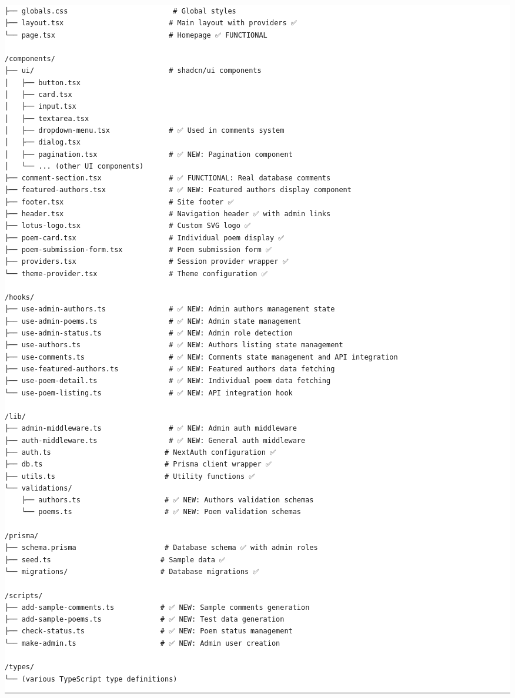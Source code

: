 ```
├── globals.css                         # Global styles
├── layout.tsx                         # Main layout with providers ✅
└── page.tsx                           # Homepage ✅ FUNCTIONAL

/components/
├── ui/                                # shadcn/ui components
│   ├── button.tsx
│   ├── card.tsx
│   ├── input.tsx
│   ├── textarea.tsx
│   ├── dropdown-menu.tsx              # ✅ Used in comments system
│   ├── dialog.tsx
│   ├── pagination.tsx                 # ✅ NEW: Pagination component
│   └── ... (other UI components)
├── comment-section.tsx                # ✅ FUNCTIONAL: Real database comments
├── featured-authors.tsx               # ✅ NEW: Featured authors display component
├── footer.tsx                         # Site footer ✅
├── header.tsx                         # Navigation header ✅ with admin links
├── lotus-logo.tsx                     # Custom SVG logo ✅
├── poem-card.tsx                      # Individual poem display ✅
├── poem-submission-form.tsx           # Poem submission form ✅
├── providers.tsx                      # Session provider wrapper ✅
└── theme-provider.tsx                 # Theme configuration ✅

/hooks/
├── use-admin-authors.ts               # ✅ NEW: Admin authors management state
├── use-admin-poems.ts                 # ✅ NEW: Admin state management
├── use-admin-status.ts                # ✅ NEW: Admin role detection
├── use-authors.ts                     # ✅ NEW: Authors listing state management
├── use-comments.ts                    # ✅ NEW: Comments state management and API integration
├── use-featured-authors.ts            # ✅ NEW: Featured authors data fetching
├── use-poem-detail.ts                 # ✅ NEW: Individual poem data fetching
└── use-poem-listing.ts                # ✅ NEW: API integration hook

/lib/
├── admin-middleware.ts                # ✅ NEW: Admin auth middleware
├── auth-middleware.ts                 # ✅ NEW: General auth middleware
├── auth.ts                           # NextAuth configuration ✅
├── db.ts                             # Prisma client wrapper ✅
├── utils.ts                          # Utility functions ✅
└── validations/
    ├── authors.ts                    # ✅ NEW: Authors validation schemas
    └── poems.ts                      # ✅ NEW: Poem validation schemas

/prisma/
├── schema.prisma                     # Database schema ✅ with admin roles
├── seed.ts                          # Sample data ✅
└── migrations/                      # Database migrations ✅

/scripts/
├── add-sample-comments.ts           # ✅ NEW: Sample comments generation
├── add-sample-poems.ts              # ✅ NEW: Test data generation
├── check-status.ts                  # ✅ NEW: Poem status management
└── make-admin.ts                    # ✅ NEW: Admin user creation

/types/
└── (various TypeScript type definitions)
```

---